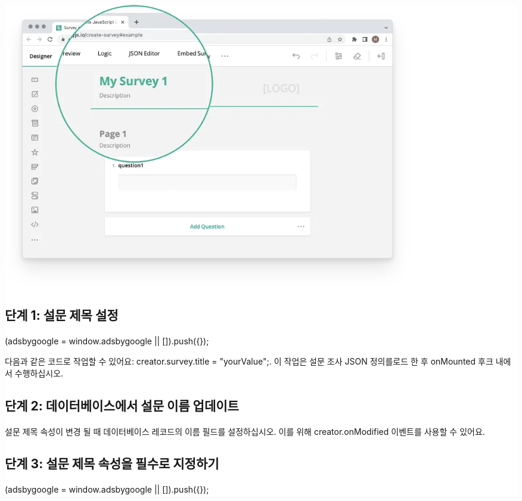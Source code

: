 ![VueFormBuilder_3](./img/VueFormBuilder_3.png)

## 단계 1: 설문 제목 설정


<ins class="adsbygoogle"
  style="display:block"
  data-ad-client="ca-pub-4877378276818686"
  data-ad-slot="9743150776"
  data-ad-format="auto"
  data-full-width-responsive="true"></ins>
<component is="script">
(adsbygoogle = window.adsbygoogle || []).push({});
</component>

다음과 같은 코드로 작업할 수 있어요: creator.survey.title = "yourValue";. 이 작업은 설문 조사 JSON 정의를로드 한 후 onMounted 후크 내에서 수행하십시오.

## 단계 2: 데이터베이스에서 설문 이름 업데이트

설문 제목 속성이 변경 될 때 데이터베이스 레코드의 이름 필드를 설정하십시오. 이를 위해 creator.onModified 이벤트를 사용할 수 있어요.

## 단계 3: 설문 제목 속성을 필수로 지정하기


<ins class="adsbygoogle"
  style="display:block"
  data-ad-client="ca-pub-4877378276818686"
  data-ad-slot="9743150776"
  data-ad-format="auto"
  data-full-width-responsive="true"></ins>
<component is="script">
(adsbygoogle = window.adsbygoogle || []).push({});
</component>
